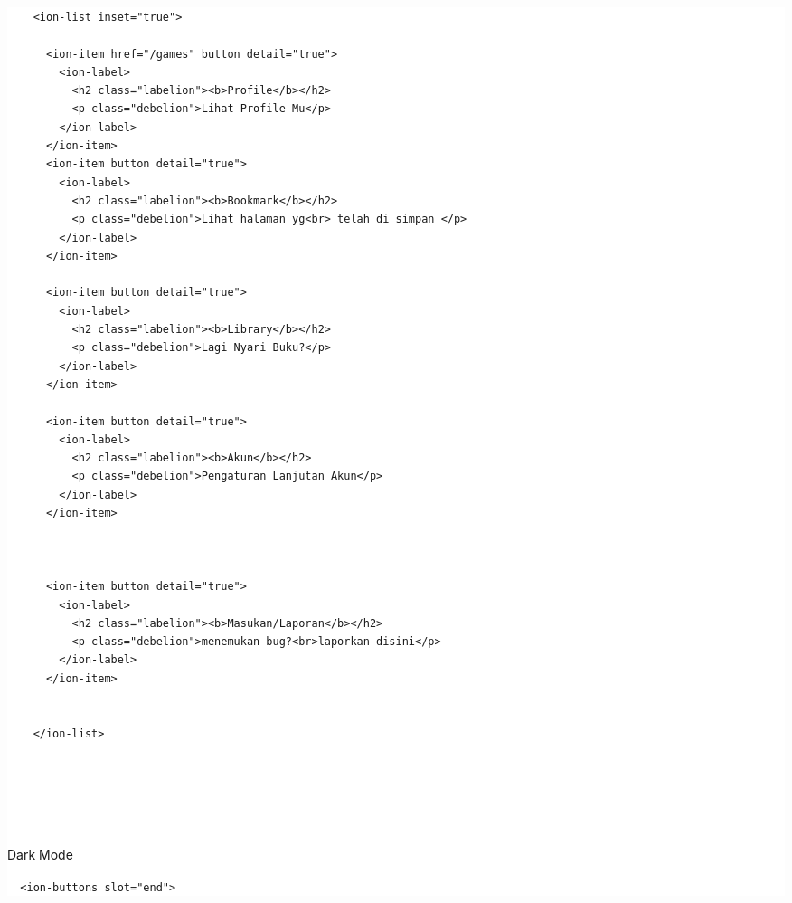 

        <ion-list inset="true">

          <ion-item href="/games" button detail="true">
            <ion-label>
              <h2 class="labelion"><b>Profile</b></h2>
              <p class="debelion">Lihat Profile Mu</p>
            </ion-label>
          </ion-item>
          <ion-item button detail="true">
            <ion-label>
              <h2 class="labelion"><b>Bookmark</b></h2>
              <p class="debelion">Lihat halaman yg<br> telah di simpan </p>
            </ion-label>
          </ion-item>

          <ion-item button detail="true">
            <ion-label>
              <h2 class="labelion"><b>Library</b></h2>
              <p class="debelion">Lagi Nyari Buku?</p>
            </ion-label>
          </ion-item>

          <ion-item button detail="true">
            <ion-label>
              <h2 class="labelion"><b>Akun</b></h2>
              <p class="debelion">Pengaturan Lanjutan Akun</p>
            </ion-label>
          </ion-item>



          <ion-item button detail="true">
            <ion-label>
              <h2 class="labelion"><b>Masukan/Laporan</b></h2>
              <p class="debelion">menemukan bug?<br>laporkan disini</p>
            </ion-label>
          </ion-item>


        </ion-list>
<br><br><br><br><br>
        <ion-list inset="true">
          <ion-item>
            <ion-toggle id="themeToggle" justify="space-between" class="labelion">Dark Mode</ion-toggle>
          </ion-item>
          </ion-list>
      </ion-content>
    </ion-menu>
    <!-- Header atas -->
    <div class="header" id="main-content">

      <ion-buttons slot="end">


     